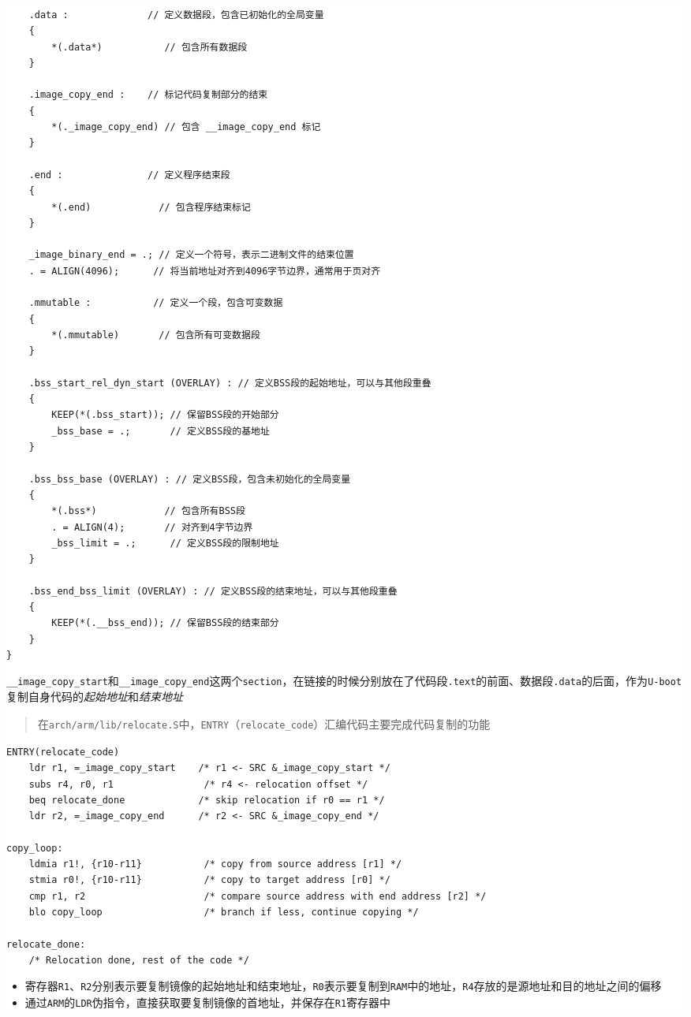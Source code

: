 ```ld
    .data :              // 定义数据段，包含已初始化的全局变量
    {
        *(.data*)           // 包含所有数据段
    }

    .image_copy_end :    // 标记代码复制部分的结束
    {
        *(._image_copy_end) // 包含 __image_copy_end 标记
    }

    .end :               // 定义程序结束段
    {
        *(.end)            // 包含程序结束标记
    }

    _image_binary_end = .; // 定义一个符号，表示二进制文件的结束位置
    . = ALIGN(4096);      // 将当前地址对齐到4096字节边界，通常用于页对齐

    .mmutable :           // 定义一个段，包含可变数据
    {
        *(.mmutable)       // 包含所有可变数据段
    }

    .bss_start_rel_dyn_start (OVERLAY) : // 定义BSS段的起始地址，可以与其他段重叠
    {
        KEEP(*(.bss_start)); // 保留BSS段的开始部分
        _bss_base = .;       // 定义BSS段的基地址
    }

    .bss_bss_base (OVERLAY) : // 定义BSS段，包含未初始化的全局变量
    {
        *(.bss*)            // 包含所有BSS段
        . = ALIGN(4);       // 对齐到4字节边界
        _bss_limit = .;      // 定义BSS段的限制地址
    }

    .bss_end_bss_limit (OVERLAY) : // 定义BSS段的结束地址，可以与其他段重叠
    {
        KEEP(*(.__bss_end)); // 保留BSS段的结束部分
    }
}
```
`__image_copy_start`和`__image_copy_end`这两个`section`，在链接的时候分别放在了代码段`.text`的前面、数据段`.data`的后面，作为`U-boot`复制自身代码的*起始地址*和*结束地址*

> 在`arch/arm/lib/relocate.S`中，`ENTRY`（`relocate_code`）汇编代码主要完成代码复制的功能
```assembly
ENTRY(relocate_code)
    ldr r1, =_image_copy_start    /* r1 <- SRC &_image_copy_start */
    subs r4, r0, r1                /* r4 <- relocation offset */
    beq relocate_done             /* skip relocation if r0 == r1 */
    ldr r2, =_image_copy_end      /* r2 <- SRC &_image_copy_end */

copy_loop:
    ldmia r1!, {r10-r11}           /* copy from source address [r1] */
    stmia r0!, {r10-r11}           /* copy to target address [r0] */
    cmp r1, r2                     /* compare source address with end address [r2] */
    blo copy_loop                  /* branch if less, continue copying */

relocate_done:
    /* Relocation done, rest of the code */
```
- 寄存器`R1`、`R2`分别表示要复制镜像的起始地址和结束地址，`R0`表示要复制到`RAM`中的地址，`R4`存放的是源地址和目的地址之间的偏移
- 通过`ARM`的`LDR`伪指令，直接获取要复制镜像的首地址，并保存在`R1`寄存器中